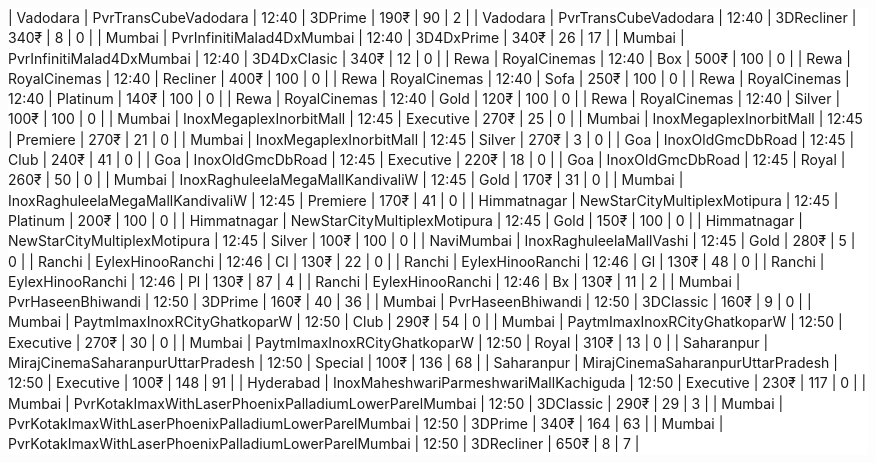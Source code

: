 | Vadodara              | PvrTransCubeVadodara                                  | 12:40 | 3DPrime         |   190₹ |       90 |      2 |
| Vadodara              | PvrTransCubeVadodara                                  | 12:40 | 3DRecliner      |   340₹ |        8 |      0 |
| Mumbai                | PvrInfinitiMalad4DxMumbai                             | 12:40 | 3D4DxPrime      |   340₹ |       26 |     17 |
| Mumbai                | PvrInfinitiMalad4DxMumbai                             | 12:40 | 3D4DxClasic     |   340₹ |       12 |      0 |
| Rewa                  | RoyalCinemas                                          | 12:40 | Box             |   500₹ |      100 |      0 |
| Rewa                  | RoyalCinemas                                          | 12:40 | Recliner        |   400₹ |      100 |      0 |
| Rewa                  | RoyalCinemas                                          | 12:40 | Sofa            |   250₹ |      100 |      0 |
| Rewa                  | RoyalCinemas                                          | 12:40 | Platinum        |   140₹ |      100 |      0 |
| Rewa                  | RoyalCinemas                                          | 12:40 | Gold            |   120₹ |      100 |      0 |
| Rewa                  | RoyalCinemas                                          | 12:40 | Silver          |   100₹ |      100 |      0 |
| Mumbai                | InoxMegaplexInorbitMall                               | 12:45 | Executive       |   270₹ |       25 |      0 |
| Mumbai                | InoxMegaplexInorbitMall                               | 12:45 | Premiere        |   270₹ |       21 |      0 |
| Mumbai                | InoxMegaplexInorbitMall                               | 12:45 | Silver          |   270₹ |        3 |      0 |
| Goa                   | InoxOldGmcDbRoad                                      | 12:45 | Club            |   240₹ |       41 |      0 |
| Goa                   | InoxOldGmcDbRoad                                      | 12:45 | Executive       |   220₹ |       18 |      0 |
| Goa                   | InoxOldGmcDbRoad                                      | 12:45 | Royal           |   260₹ |       50 |      0 |
| Mumbai                | InoxRaghuleelaMegaMallKandivaliW                      | 12:45 | Gold            |   170₹ |       31 |      0 |
| Mumbai                | InoxRaghuleelaMegaMallKandivaliW                      | 12:45 | Premiere        |   170₹ |       41 |      0 |
| Himmatnagar           | NewStarCityMultiplexMotipura                          | 12:45 | Platinum        |   200₹ |      100 |      0 |
| Himmatnagar           | NewStarCityMultiplexMotipura                          | 12:45 | Gold            |   150₹ |      100 |      0 |
| Himmatnagar           | NewStarCityMultiplexMotipura                          | 12:45 | Silver          |   100₹ |      100 |      0 |
| NaviMumbai            | InoxRaghuleelaMallVashi                               | 12:45 | Gold            |   280₹ |        5 |      0 |
| Ranchi                | EylexHinooRanchi                                      | 12:46 | Cl              |   130₹ |       22 |      0 |
| Ranchi                | EylexHinooRanchi                                      | 12:46 | Gl              |   130₹ |       48 |      0 |
| Ranchi                | EylexHinooRanchi                                      | 12:46 | Pl              |   130₹ |       87 |      4 |
| Ranchi                | EylexHinooRanchi                                      | 12:46 | Bx              |   130₹ |       11 |      2 |
| Mumbai                | PvrHaseenBhiwandi                                     | 12:50 | 3DPrime         |   160₹ |       40 |     36 |
| Mumbai                | PvrHaseenBhiwandi                                     | 12:50 | 3DClassic       |   160₹ |        9 |      0 |
| Mumbai                | PaytmImaxInoxRCityGhatkoparW                          | 12:50 | Club            |   290₹ |       54 |      0 |
| Mumbai                | PaytmImaxInoxRCityGhatkoparW                          | 12:50 | Executive       |   270₹ |       30 |      0 |
| Mumbai                | PaytmImaxInoxRCityGhatkoparW                          | 12:50 | Royal           |   310₹ |       13 |      0 |
| Saharanpur            | MirajCinemaSaharanpurUttarPradesh                     | 12:50 | Special         |   100₹ |      136 |     68 |
| Saharanpur            | MirajCinemaSaharanpurUttarPradesh                     | 12:50 | Executive       |   100₹ |      148 |     91 |
| Hyderabad             | InoxMaheshwariParmeshwariMallKachiguda                | 12:50 | Executive       |   230₹ |      117 |      0 |
| Mumbai                | PvrKotakImaxWithLaserPhoenixPalladiumLowerParelMumbai | 12:50 | 3DClassic       |   290₹ |       29 |      3 |
| Mumbai                | PvrKotakImaxWithLaserPhoenixPalladiumLowerParelMumbai | 12:50 | 3DPrime         |   340₹ |      164 |     63 |
| Mumbai                | PvrKotakImaxWithLaserPhoenixPalladiumLowerParelMumbai | 12:50 | 3DRecliner      |   650₹ |        8 |      7 |